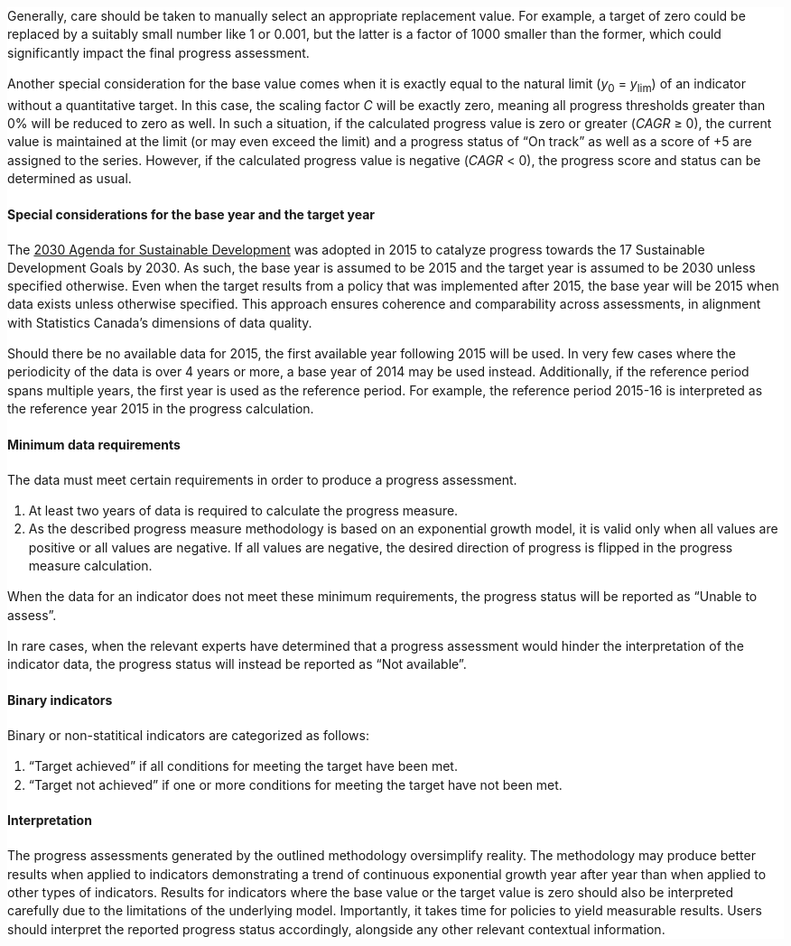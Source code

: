 Generally, care should be taken to manually select an appropriate replacement value. For example, a target of zero could be replaced by a suitably small number like 1 or 0.001, but the latter is a factor of 1000 smaller than the former, which could significantly impact the final progress assessment.

Another special consideration for the base value comes when it is exactly equal to the natural limit (*y*<sub>0</sub> = *y*<sub>lim</sub>) of an indicator without a quantitative target. In this case, the scaling factor *C* will be exactly zero, meaning all progress thresholds greater than 0% will be reduced to zero as well. In such a situation, if the calculated progress value is zero or greater (*CAGR* ≥ 0), the current value is maintained at the limit (or may even exceed the limit) and a progress status of “On track” as well as a score of +5 are assigned to the series. However, if the calculated progress value is negative (*CAGR* &lt; 0), the progress score and status can be determined as usual.

#### <b>Special considerations for the base year and the target year</b>
The [2030 Agenda for Sustainable Development](https://www.un.org/sustainabledevelopment/development-agenda/) was adopted in 2015 to catalyze progress towards the 17 Sustainable Development Goals by 2030. As such, the base year is assumed to be 2015 and the target year is assumed to be 2030 unless specified otherwise. Even when the target results from a policy that was implemented after 2015, the base year will be 2015 when data exists unless otherwise specified. This approach ensures coherence and comparability across assessments, in alignment with Statistics Canada’s dimensions of data quality.

Should there be no available data for 2015, the first available year following 2015 will be used. In very few cases where the periodicity of the data is over 4 years or more, a base year of 2014 may be used instead. Additionally, if the reference period spans multiple years, the first year is used as the reference period. For example, the reference period 2015-16 is interpreted as the reference year 2015 in the progress calculation.

#### <b>Minimum data requirements</b>
The data must meet certain requirements in order to produce a progress assessment.
1. At least two years of data is required to calculate the progress measure.
2. As the described progress measure methodology is based on an exponential growth model, it is valid only when all values are positive or all values are negative. If all values are negative, the desired direction of progress is flipped in the progress measure calculation.

When the data for an indicator does not meet these minimum requirements, the progress status will be reported as “Unable to assess”.

In rare cases, when the relevant experts have determined that a progress assessment would hinder the interpretation of the indicator data, the progress status will instead be reported as “Not available”.

#### <b>Binary indicators</b>
Binary or non-statitical indicators are categorized as follows:
1. “Target achieved” if all conditions for meeting the target have been met.
2. “Target not achieved” if one or more conditions for meeting the target have not been met.

#### <b>Interpretation</b>
The progress assessments generated by the outlined methodology oversimplify reality. The methodology may produce better results when applied to indicators demonstrating a trend of continuous exponential growth year after year than when applied to other types of indicators. Results for indicators where the base value or the target value is zero should also be interpreted carefully due to the limitations of the underlying model. Importantly, it takes time for policies to yield measurable results. Users should interpret the reported progress status accordingly, alongside any other relevant contextual information.
